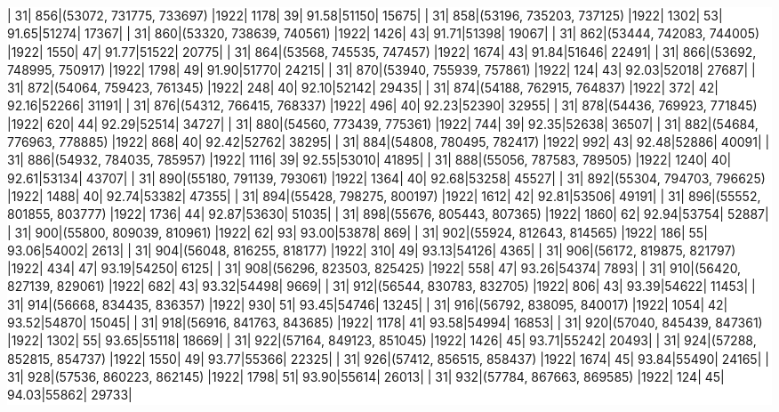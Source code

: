 |       31| 856|(53072, 731775, 733697)  |1922|   1178|            39|      91.58|51150|        15675|
|       31| 858|(53196, 735203, 737125)  |1922|   1302|            53|      91.65|51274|        17367|
|       31| 860|(53320, 738639, 740561)  |1922|   1426|            43|      91.71|51398|        19067|
|       31| 862|(53444, 742083, 744005)  |1922|   1550|            47|      91.77|51522|        20775|
|       31| 864|(53568, 745535, 747457)  |1922|   1674|            43|      91.84|51646|        22491|
|       31| 866|(53692, 748995, 750917)  |1922|   1798|            49|      91.90|51770|        24215|
|       31| 870|(53940, 755939, 757861)  |1922|    124|            43|      92.03|52018|        27687|
|       31| 872|(54064, 759423, 761345)  |1922|    248|            40|      92.10|52142|        29435|
|       31| 874|(54188, 762915, 764837)  |1922|    372|            42|      92.16|52266|        31191|
|       31| 876|(54312, 766415, 768337)  |1922|    496|            40|      92.23|52390|        32955|
|       31| 878|(54436, 769923, 771845)  |1922|    620|            44|      92.29|52514|        34727|
|       31| 880|(54560, 773439, 775361)  |1922|    744|            39|      92.35|52638|        36507|
|       31| 882|(54684, 776963, 778885)  |1922|    868|            40|      92.42|52762|        38295|
|       31| 884|(54808, 780495, 782417)  |1922|    992|            43|      92.48|52886|        40091|
|       31| 886|(54932, 784035, 785957)  |1922|   1116|            39|      92.55|53010|        41895|
|       31| 888|(55056, 787583, 789505)  |1922|   1240|            40|      92.61|53134|        43707|
|       31| 890|(55180, 791139, 793061)  |1922|   1364|            40|      92.68|53258|        45527|
|       31| 892|(55304, 794703, 796625)  |1922|   1488|            40|      92.74|53382|        47355|
|       31| 894|(55428, 798275, 800197)  |1922|   1612|            42|      92.81|53506|        49191|
|       31| 896|(55552, 801855, 803777)  |1922|   1736|            44|      92.87|53630|        51035|
|       31| 898|(55676, 805443, 807365)  |1922|   1860|            62|      92.94|53754|        52887|
|       31| 900|(55800, 809039, 810961)  |1922|     62|            93|      93.00|53878|          869|
|       31| 902|(55924, 812643, 814565)  |1922|    186|            55|      93.06|54002|         2613|
|       31| 904|(56048, 816255, 818177)  |1922|    310|            49|      93.13|54126|         4365|
|       31| 906|(56172, 819875, 821797)  |1922|    434|            47|      93.19|54250|         6125|
|       31| 908|(56296, 823503, 825425)  |1922|    558|            47|      93.26|54374|         7893|
|       31| 910|(56420, 827139, 829061)  |1922|    682|            43|      93.32|54498|         9669|
|       31| 912|(56544, 830783, 832705)  |1922|    806|            43|      93.39|54622|        11453|
|       31| 914|(56668, 834435, 836357)  |1922|    930|            51|      93.45|54746|        13245|
|       31| 916|(56792, 838095, 840017)  |1922|   1054|            42|      93.52|54870|        15045|
|       31| 918|(56916, 841763, 843685)  |1922|   1178|            41|      93.58|54994|        16853|
|       31| 920|(57040, 845439, 847361)  |1922|   1302|            55|      93.65|55118|        18669|
|       31| 922|(57164, 849123, 851045)  |1922|   1426|            45|      93.71|55242|        20493|
|       31| 924|(57288, 852815, 854737)  |1922|   1550|            49|      93.77|55366|        22325|
|       31| 926|(57412, 856515, 858437)  |1922|   1674|            45|      93.84|55490|        24165|
|       31| 928|(57536, 860223, 862145)  |1922|   1798|            51|      93.90|55614|        26013|
|       31| 932|(57784, 867663, 869585)  |1922|    124|            45|      94.03|55862|        29733|